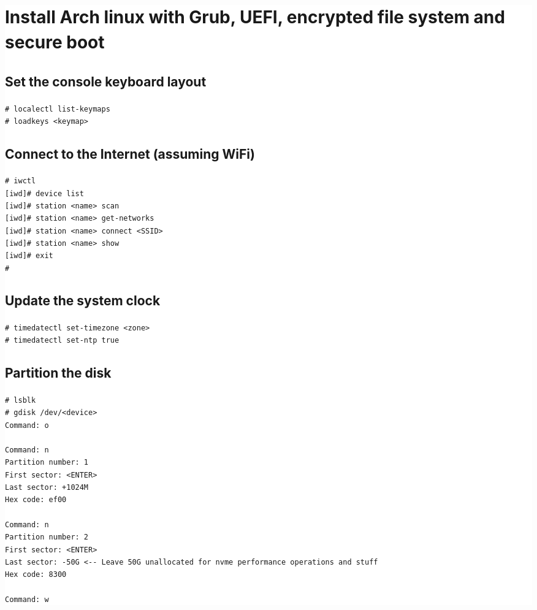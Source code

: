 # Install Arch linux with Grub, UEFI, encrypted file system and secure boot

## Set the console keyboard layout

```
# localectl list-keymaps
# loadkeys <keymap>
```

## Connect to the Internet (assuming WiFi)

```
# iwctl
[iwd]# device list
[iwd]# station <name> scan
[iwd]# station <name> get-networks
[iwd]# station <name> connect <SSID>
[iwd]# station <name> show
[iwd]# exit
#
```

## Update the system clock

```
# timedatectl set-timezone <zone>
# timedatectl set-ntp true
```

## Partition the disk

```
# lsblk
# gdisk /dev/<device>
Command: o

Command: n
Partition number: 1
First sector: <ENTER>
Last sector: +1024M
Hex code: ef00

Command: n
Partition number: 2
First sector: <ENTER>
Last sector: -50G <-- Leave 50G unallocated for nvme performance operations and stuff
Hex code: 8300

Command: w
```
